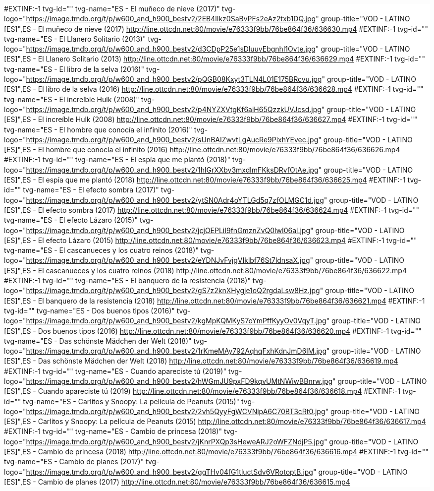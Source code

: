#EXTINF:-1 tvg-id="" tvg-name="ES - El muñeco de nieve  (2017)" tvg-logo="https://image.tmdb.org/t/p/w600_and_h900_bestv2/2EB4lIkz0SaBvPFs2eAz2txb1DQ.jpg" group-title="VOD - LATINO [ES]",ES - El muñeco de nieve  (2017)
http://line.ottcdn.net:80/movie/e76333f9bb/76be864f36/636630.mp4
#EXTINF:-1 tvg-id="" tvg-name="ES - El Llanero Solitario  (2013)" tvg-logo="https://image.tmdb.org/t/p/w600_and_h900_bestv2/d3CDpP25e1sDluuvEbgnhl1Ovte.jpg" group-title="VOD - LATINO [ES]",ES - El Llanero Solitario  (2013)
http://line.ottcdn.net:80/movie/e76333f9bb/76be864f36/636629.mp4
#EXTINF:-1 tvg-id="" tvg-name="ES - El libro de la selva  (2016)" tvg-logo="https://image.tmdb.org/t/p/w600_and_h900_bestv2/pQGB08Kxyt3TLN4L01E175BRcvu.jpg" group-title="VOD - LATINO [ES]",ES - El libro de la selva  (2016)
http://line.ottcdn.net:80/movie/e76333f9bb/76be864f36/636628.mp4
#EXTINF:-1 tvg-id="" tvg-name="ES - El increíble Hulk  (2008)" tvg-logo="https://image.tmdb.org/t/p/w600_and_h900_bestv2/p4NYZXVtgKf6aiH65QzzkUVJcsd.jpg" group-title="VOD - LATINO [ES]",ES - El increíble Hulk  (2008)
http://line.ottcdn.net:80/movie/e76333f9bb/76be864f36/636627.mp4
#EXTINF:-1 tvg-id="" tvg-name="ES - El hombre que conocía el infinito  (2016)" tvg-logo="https://image.tmdb.org/t/p/w600_and_h900_bestv2/sUnBAIZwvtLgAucRe9PixhYEvec.jpg" group-title="VOD - LATINO [ES]",ES - El hombre que conocía el infinito  (2016)
http://line.ottcdn.net:80/movie/e76333f9bb/76be864f36/636626.mp4
#EXTINF:-1 tvg-id="" tvg-name="ES - El espía que me plantó  (2018)" tvg-logo="https://image.tmdb.org/t/p/w600_and_h900_bestv2/1hlGrXXby3mxdlmFKksDRvfOtAe.jpg" group-title="VOD - LATINO [ES]",ES - El espía que me plantó  (2018)
http://line.ottcdn.net:80/movie/e76333f9bb/76be864f36/636625.mp4
#EXTINF:-1 tvg-id="" tvg-name="ES - El efecto sombra  (2017)" tvg-logo="https://image.tmdb.org/t/p/w600_and_h900_bestv2/ytSN0Adr4oYTLGd5q7zfOLMGC1d.jpg" group-title="VOD - LATINO [ES]",ES - El efecto sombra  (2017)
http://line.ottcdn.net:80/movie/e76333f9bb/76be864f36/636624.mp4
#EXTINF:-1 tvg-id="" tvg-name="ES - El efecto Lázaro  (2015)" tvg-logo="https://image.tmdb.org/t/p/w600_and_h900_bestv2/jcjOEPLiI9fnGmznZvQ0lwI06al.jpg" group-title="VOD - LATINO [ES]",ES - El efecto Lázaro  (2015)
http://line.ottcdn.net:80/movie/e76333f9bb/76be864f36/636623.mp4
#EXTINF:-1 tvg-id="" tvg-name="ES - El cascanueces y los cuatro reinos  (2018)" tvg-logo="https://image.tmdb.org/t/p/w600_and_h900_bestv2/eYDNJvFvjgVIklbf76St7ldnsaX.jpg" group-title="VOD - LATINO [ES]",ES - El cascanueces y los cuatro reinos  (2018)
http://line.ottcdn.net:80/movie/e76333f9bb/76be864f36/636622.mp4
#EXTINF:-1 tvg-id="" tvg-name="ES - El banquero de la resistencia  (2018)" tvg-logo="https://image.tmdb.org/t/p/w600_and_h900_bestv2/gS7z2knXHygje1oQ2rgdaLsw8Hz.jpg" group-title="VOD - LATINO [ES]",ES - El banquero de la resistencia  (2018)
http://line.ottcdn.net:80/movie/e76333f9bb/76be864f36/636621.mp4
#EXTINF:-1 tvg-id="" tvg-name="ES - Dos buenos tipos  (2016)" tvg-logo="https://image.tmdb.org/t/p/w600_and_h900_bestv2/kgMpKQMKyS7oYmPffKyyOv0VqyT.jpg" group-title="VOD - LATINO [ES]",ES - Dos buenos tipos  (2016)
http://line.ottcdn.net:80/movie/e76333f9bb/76be864f36/636620.mp4
#EXTINF:-1 tvg-id="" tvg-name="ES - Das schönste Mädchen der Welt  (2018)" tvg-logo="https://image.tmdb.org/t/p/w600_and_h900_bestv2/1rKmeMAy792AqhqFxhKdnJmD6lM.jpg" group-title="VOD - LATINO [ES]",ES - Das schönste Mädchen der Welt  (2018)
http://line.ottcdn.net:80/movie/e76333f9bb/76be864f36/636619.mp4
#EXTINF:-1 tvg-id="" tvg-name="ES - Cuando apareciste tú  (2019)" tvg-logo="https://image.tmdb.org/t/p/w600_and_h900_bestv2/hWGmJU9pxFD9kqvUMtNWiwBBnrw.jpg" group-title="VOD - LATINO [ES]",ES - Cuando apareciste tú  (2019)
http://line.ottcdn.net:80/movie/e76333f9bb/76be864f36/636618.mp4
#EXTINF:-1 tvg-id="" tvg-name="ES - Carlitos y Snoopy: La película de Peanuts  (2015)" tvg-logo="https://image.tmdb.org/t/p/w600_and_h900_bestv2/2vh5QyyFgWCVNipA6C70BT3cRt0.jpg" group-title="VOD - LATINO [ES]",ES - Carlitos y Snoopy: La película de Peanuts  (2015)
http://line.ottcdn.net:80/movie/e76333f9bb/76be864f36/636617.mp4
#EXTINF:-1 tvg-id="" tvg-name="ES - Cambio de princesa  (2018)" tvg-logo="https://image.tmdb.org/t/p/w600_and_h900_bestv2/jKnrPXQp3sHeweARJ2oWFZNdjP5.jpg" group-title="VOD - LATINO [ES]",ES - Cambio de princesa  (2018)
http://line.ottcdn.net:80/movie/e76333f9bb/76be864f36/636616.mp4
#EXTINF:-1 tvg-id="" tvg-name="ES - Cambio de planes  (2017)" tvg-logo="https://image.tmdb.org/t/p/w600_and_h900_bestv2/ggTHv04fG1tluctSdv6VRotoptB.jpg" group-title="VOD - LATINO [ES]",ES - Cambio de planes  (2017)
http://line.ottcdn.net:80/movie/e76333f9bb/76be864f36/636615.mp4
